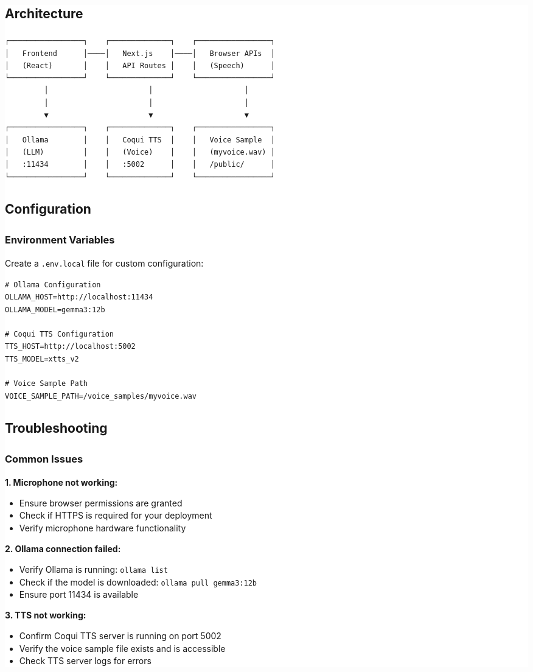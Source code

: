 ## Architecture

```
┌─────────────────┐    ┌──────────────┐    ┌─────────────────┐
│   Frontend      │────│   Next.js    │────│   Browser APIs  │
│   (React)       │    │   API Routes │    │   (Speech)      │
└─────────────────┘    └──────────────┘    └─────────────────┘
         │                       │                     │
         │                       │                     │
         ▼                       ▼                     ▼
┌─────────────────┐    ┌──────────────┐    ┌─────────────────┐
│   Ollama        │    │   Coqui TTS  │    │   Voice Sample  │
│   (LLM)         │    │   (Voice)    │    │   (myvoice.wav) │
│   :11434        │    │   :5002      │    │   /public/      │
└─────────────────┘    └──────────────┘    └─────────────────┘
```

## Configuration

### Environment Variables

Create a `.env.local` file for custom configuration:

```env
# Ollama Configuration
OLLAMA_HOST=http://localhost:11434
OLLAMA_MODEL=gemma3:12b

# Coqui TTS Configuration
TTS_HOST=http://localhost:5002
TTS_MODEL=xtts_v2

# Voice Sample Path
VOICE_SAMPLE_PATH=/voice_samples/myvoice.wav
```

## Troubleshooting

### Common Issues

**1. Microphone not working:**
- Ensure browser permissions are granted
- Check if HTTPS is required for your deployment
- Verify microphone hardware functionality

**2. Ollama connection failed:**
- Verify Ollama is running: `ollama list`
- Check if the model is downloaded: `ollama pull gemma3:12b`
- Ensure port 11434 is available

**3. TTS not working:**
- Confirm Coqui TTS server is running on port 5002
- Verify the voice sample file exists and is accessible
- Check TTS server logs for errors

